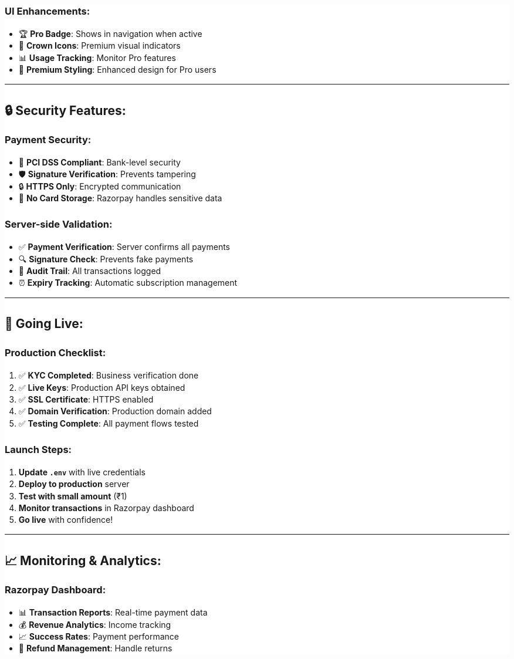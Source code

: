 ### **UI Enhancements:**
- 🏆 **Pro Badge**: Shows in navigation when active
- 👑 **Crown Icons**: Premium visual indicators
- 📊 **Usage Tracking**: Monitor Pro features
- 🎨 **Premium Styling**: Enhanced design for Pro users

---

## 🔒 **Security Features:**

### **Payment Security:**
- 🔐 **PCI DSS Compliant**: Bank-level security
- 🛡️ **Signature Verification**: Prevents tampering
- 🔒 **HTTPS Only**: Encrypted communication
- 🚫 **No Card Storage**: Razorpay handles sensitive data

### **Server-side Validation:**
- ✅ **Payment Verification**: Server confirms all payments
- 🔍 **Signature Check**: Prevents fake payments
- 📝 **Audit Trail**: All transactions logged
- ⏰ **Expiry Tracking**: Automatic subscription management

---

## 🚀 **Going Live:**

### **Production Checklist:**
1. ✅ **KYC Completed**: Business verification done
2. ✅ **Live Keys**: Production API keys obtained
3. ✅ **SSL Certificate**: HTTPS enabled
4. ✅ **Domain Verification**: Production domain added
5. ✅ **Testing Complete**: All payment flows tested

### **Launch Steps:**
1. **Update `.env`** with live credentials
2. **Deploy to production** server
3. **Test with small amount** (₹1)
4. **Monitor transactions** in Razorpay dashboard
5. **Go live** with confidence!

---

## 📈 **Monitoring & Analytics:**

### **Razorpay Dashboard:**
- 📊 **Transaction Reports**: Real-time payment data
- 💰 **Revenue Analytics**: Income tracking
- 📈 **Success Rates**: Payment performance
- 🔄 **Refund Management**: Handle returns
